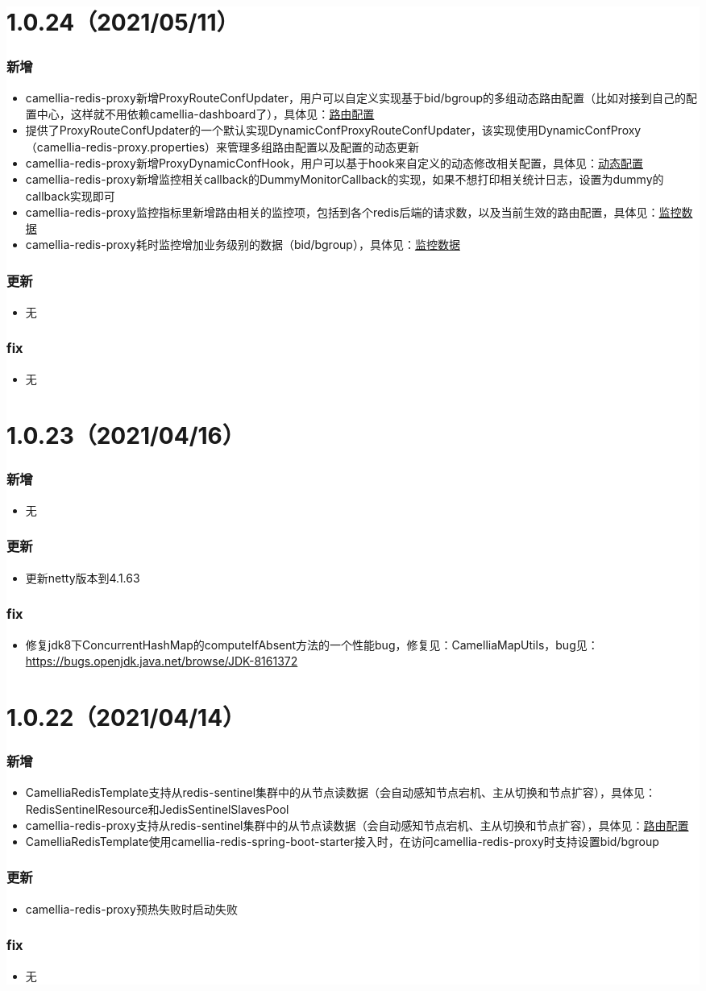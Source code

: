 # 1.0.24（2021/05/11）
### 新增
* camellia-redis-proxy新增ProxyRouteConfUpdater，用户可以自定义实现基于bid/bgroup的多组动态路由配置（比如对接到自己的配置中心，这样就不用依赖camellia-dashboard了），具体见：[路由配置](/docs/redis-proxy/auth/route.md)
* 提供了ProxyRouteConfUpdater的一个默认实现DynamicConfProxyRouteConfUpdater，该实现使用DynamicConfProxy（camellia-redis-proxy.properties）来管理多组路由配置以及配置的动态更新
* camellia-redis-proxy新增ProxyDynamicConfHook，用户可以基于hook来自定义的动态修改相关配置，具体见：[动态配置](/docs/redis-proxy/dynamic-conf.md)
* camellia-redis-proxy新增监控相关callback的DummyMonitorCallback的实现，如果不想打印相关统计日志，设置为dummy的callback实现即可
* camellia-redis-proxy监控指标里新增路由相关的监控项，包括到各个redis后端的请求数，以及当前生效的路由配置，具体见：[监控数据](/docs/redis-proxy/monitor/monitor-data.md)
* camellia-redis-proxy耗时监控增加业务级别的数据（bid/bgroup），具体见：[监控数据](/docs/redis-proxy/monitor/monitor-data.md)

### 更新
* 无

### fix
* 无


# 1.0.23（2021/04/16）
### 新增
* 无

### 更新
* 更新netty版本到4.1.63

### fix
* 修复jdk8下ConcurrentHashMap的computeIfAbsent方法的一个性能bug，修复见：CamelliaMapUtils，bug见：https://bugs.openjdk.java.net/browse/JDK-8161372

# 1.0.22（2021/04/14）
### 新增
* CamelliaRedisTemplate支持从redis-sentinel集群中的从节点读数据（会自动感知节点宕机、主从切换和节点扩容），具体见：RedisSentinelResource和JedisSentinelSlavesPool
* camellia-redis-proxy支持从redis-sentinel集群中的从节点读数据（会自动感知节点宕机、主从切换和节点扩容），具体见：[路由配置](/docs/redis-proxy/auth/route.md)
* CamelliaRedisTemplate使用camellia-redis-spring-boot-starter接入时，在访问camellia-redis-proxy时支持设置bid/bgroup

### 更新
* camellia-redis-proxy预热失败时启动失败

### fix
* 无
